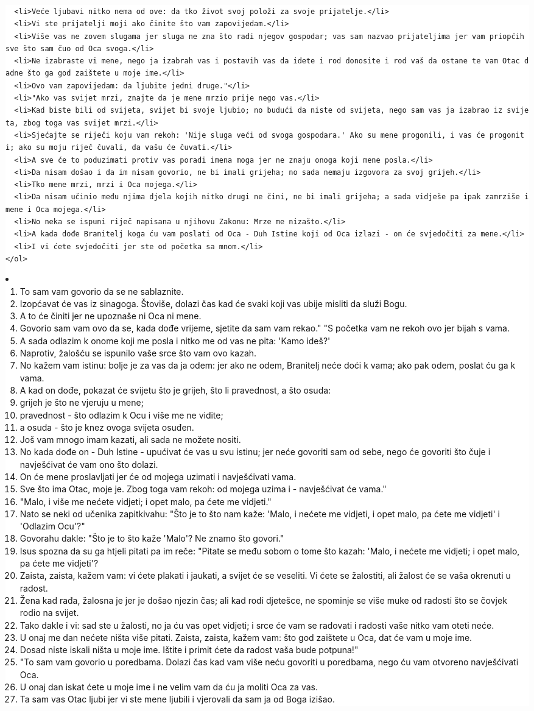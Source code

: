       <li>Veće ljubavi nitko nema od ove: da tko život svoj položi za svoje prijatelje.</li>
      <li>Vi ste prijatelji moji ako činite što vam zapovijedam.</li>
      <li>Više vas ne zovem slugama jer sluga ne zna što radi njegov gospodar; vas sam nazvao prijateljima jer vam priopćih sve što sam čuo od Oca svoga.</li>
      <li>Ne izabraste vi mene, nego ja izabrah vas i postavih vas da idete i rod donosite i rod vaš da ostane te vam Otac dadne što ga god zaištete u moje ime.</li>
      <li>Ovo vam zapovijedam: da ljubite jedni druge."</li>
      <li>"Ako vas svijet mrzi, znajte da je mene mrzio prije nego vas.</li>
      <li>Kad biste bili od svijeta, svijet bi svoje ljubio; no budući da niste od svijeta, nego sam vas ja izabrao iz svijeta, zbog toga vas svijet mrzi.</li>
      <li>Sjećajte se riječi koju vam rekoh: 'Nije sluga veći od svoga gospodara.' Ako su mene progonili, i vas će progoniti; ako su moju riječ čuvali, da vašu će čuvati.</li>
      <li>A sve će to poduzimati protiv vas poradi imena moga jer ne znaju onoga koji mene posla.</li>
      <li>Da nisam došao i da im nisam govorio, ne bi imali grijeha; no sada nemaju izgovora za svoj grijeh.</li>
      <li>Tko mene mrzi, mrzi i Oca mojega.</li>
      <li>Da nisam učinio među njima djela kojih nitko drugi ne čini, ne bi imali grijeha; a sada vidješe pa ipak zamrziše i mene i Oca mojega.</li>
      <li>No neka se ispuni riječ napisana u njihovu Zakonu: Mrze me nizašto.</li>
      <li>A kada dođe Branitelj koga ću vam poslati od Oca - Duh Istine koji od Oca izlazi - on će svjedočiti za mene.</li>
      <li>I vi ćete svjedočiti jer ste od početka sa mnom.</li>
    </ol>
  </li>
  <li>
    <ol>
      <li>To sam vam govorio da se ne sablaznite.</li>
      <li>Izopćavat će vas iz sinagoga. Štoviše, dolazi čas kad će svaki koji vas ubije misliti da služi Bogu.</li>
      <li>A to će činiti jer ne upoznaše ni Oca ni mene.</li>
      <li>Govorio sam vam ovo da se, kada dođe vrijeme, sjetite da sam vam rekao." "S početka vam ne rekoh ovo jer bijah s vama.</li>
      <li>A sada odlazim k onome koji me posla i nitko me od vas ne pita: 'Kamo ideš?'</li>
      <li>Naprotiv, žalošću se ispunilo vaše srce što vam ovo kazah.</li>
      <li>No kažem vam istinu: bolje je za vas da ja odem: jer ako ne odem, Branitelj neće doći k vama; ako pak odem, poslat ću ga k vama.</li>
      <li>A kad on dođe, pokazat će svijetu što je grijeh, što li pravednost, a što osuda:</li>
      <li>grijeh je što ne vjeruju u mene;</li>
      <li>pravednost - što odlazim k Ocu i više me ne vidite;</li>
      <li>a osuda - što je knez ovoga svijeta osuđen.</li>
      <li>Još vam mnogo imam kazati, ali sada ne možete nositi.</li>
      <li>No kada dođe on - Duh Istine - upućivat će vas u svu istinu; jer neće govoriti sam od sebe, nego će govoriti što čuje i navješćivat će vam ono što dolazi.</li>
      <li>On će mene proslavljati jer će od mojega uzimati i navješćivati vama.</li>
      <li>Sve što ima Otac, moje je. Zbog toga vam rekoh: od mojega uzima i - navješćivat će vama."</li>
      <li>"Malo, i više me nećete vidjeti; i opet malo, pa ćete me vidjeti."</li>
      <li>Nato se neki od učenika zapitkivahu: "Što je to što nam  kaže: 'Malo, i nećete me vidjeti, i opet malo, pa ćete me vidjeti'  i 'Odlazim Ocu'?"</li>
      <li>Govorahu dakle: "Što je to što kaže 'Malo'?  Ne znamo što govori."</li>
      <li>Isus spozna da su ga htjeli pitati pa im reče: "Pitate  se među sobom o tome što kazah: 'Malo, i nećete me vidjeti; i opet malo, pa ćete me vidjeti'?</li>
      <li>Zaista, zaista, kažem vam: vi ćete plakati i jaukati, a svijet će se veseliti. Vi ćete se žalostiti, ali žalost će se vaša okrenuti u radost.</li>
      <li>Žena kad rađa, žalosna je jer je došao njezin čas; ali kad rodi djetešce, ne spominje se više muke od radosti što se čovjek rodio na svijet.</li>
      <li>Tako dakle i vi: sad ste u žalosti, no ja ću vas opet vidjeti; i srce će vam se radovati i radosti vaše nitko vam oteti neće.</li>
      <li>U onaj me dan nećete ništa više pitati. Zaista, zaista, kažem vam: što god zaištete u Oca, dat će vam u moje ime.</li>
      <li>Dosad niste iskali ništa u moje ime. Ištite i primit ćete da radost vaša bude potpuna!"</li>
      <li>"To sam vam govorio u poredbama. Dolazi čas kad vam više neću govoriti u poredbama, nego ću vam otvoreno navješćivati Oca.</li>
      <li>U onaj dan iskat ćete u moje ime i ne velim vam da ću ja moliti Oca za vas.</li>
      <li>Ta sam vas Otac ljubi jer vi ste mene ljubili i vjerovali da sam ja od Boga izišao.</li>